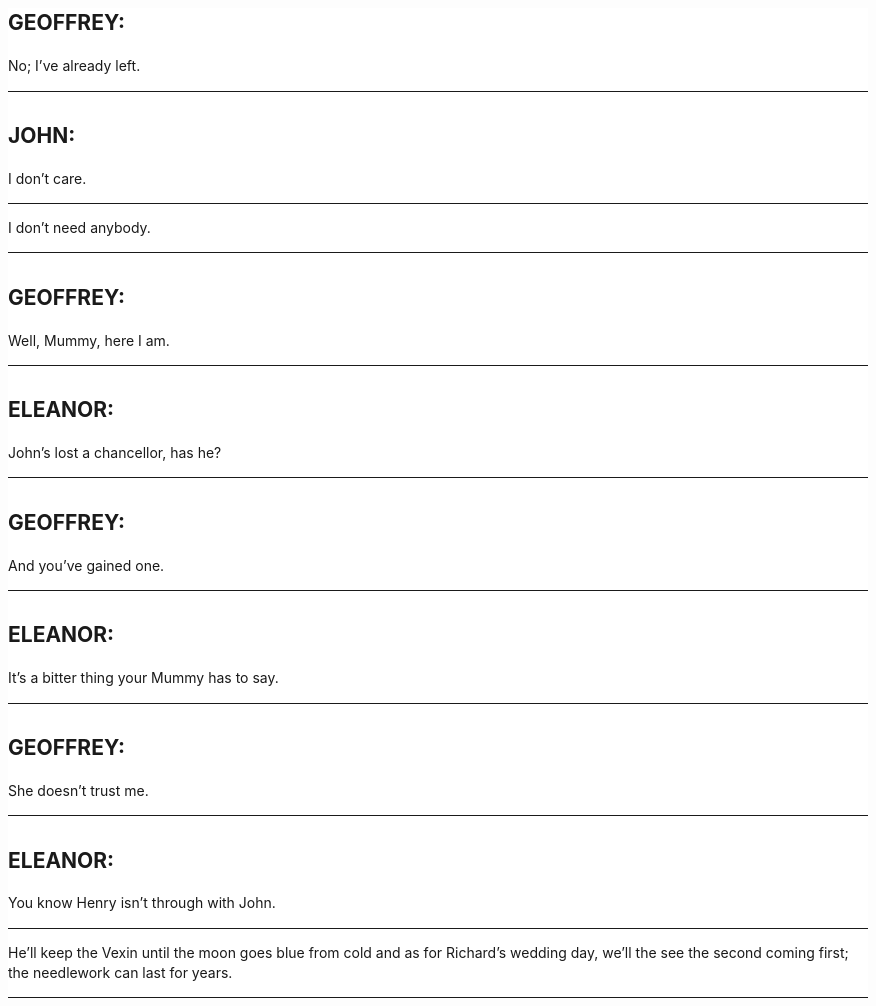 ## GEOFFREY:
No; I’ve already left.


---

## JOHN:
I don’t care.

---

I don’t need anybody.

---

## GEOFFREY:
Well, Mummy, here I am.

---

## ELEANOR:
John’s lost a chancellor, has he?

---

## GEOFFREY:
And you’ve gained one.

---

## ELEANOR:
It’s a bitter thing your Mummy has to say.

---

## GEOFFREY:
She doesn’t trust me.


---

## ELEANOR:
You know Henry isn’t through with John.

---

He’ll keep the Vexin until the moon goes blue from cold and as for Richard’s wedding day, we’ll the see the second coming first; the needlework can last for years.


---